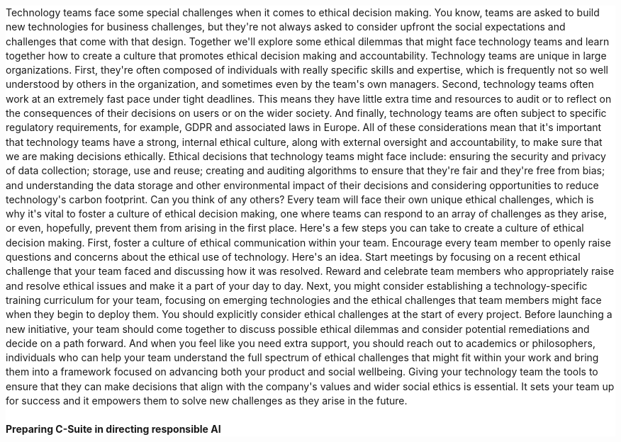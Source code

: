 Technology teams face some special challenges when it comes to ethical decision making. You know, teams are asked to build new technologies for business challenges, but they're not always asked to consider upfront the social expectations and challenges that come with that design. Together we'll explore some ethical dilemmas that might face technology teams and learn together how to create a culture that promotes ethical decision making and accountability. Technology teams are unique in large organizations. First, they're often composed of individuals with really specific skills and expertise, which is frequently not so well understood by others in the organization, and sometimes even by the team's own managers. Second, technology teams often work at an extremely fast pace under tight deadlines. This means they have little extra time and resources to audit or to reflect on the consequences of their decisions on users or on the wider society. And finally, technology teams are often subject to specific regulatory requirements, for example, GDPR and associated laws in Europe. All of these considerations mean that it's important that technology teams have a strong, internal ethical culture, along with external oversight and accountability, to make sure that we are making decisions ethically. Ethical decisions that technology teams might face include: ensuring the security and privacy of data collection; storage, use and reuse; creating and auditing algorithms to ensure that they're fair and they're free from bias; and understanding the data storage and other environmental impact of their decisions and considering opportunities to reduce technology's carbon footprint. Can you think of any others? Every team will face their own unique ethical challenges, which is why it's vital to foster a culture of ethical decision making, one where teams can respond to an array of challenges as they arise, or even, hopefully, prevent them from arising in the first place. Here's a few steps you can take to create a culture of ethical decision making. First, foster a culture of ethical communication within your team. Encourage every team member to openly raise questions and concerns about the ethical use of technology. Here's an idea. Start meetings by focusing on a recent ethical challenge that your team faced and discussing how it was resolved. Reward and celebrate team members who appropriately raise and resolve ethical issues and make it a part of your day to day. Next, you might consider establishing a technology-specific training curriculum for your team, focusing on emerging technologies and the ethical challenges that team members might face when they begin to deploy them. You should explicitly consider ethical challenges at the start of every project. Before launching a new initiative, your team should come together to discuss possible ethical dilemmas and consider potential remediations and decide on a path forward. And when you feel like you need extra support, you should reach out to academics or philosophers, individuals who can help your team understand the full spectrum of ethical challenges that might fit within your work and bring them into a framework focused on advancing both your product and social wellbeing. Giving your technology team the tools to ensure that they can make decisions that align with the company's values and wider social ethics is essential. It sets your team up for success and it empowers them to solve new challenges as they arise in the future.

#### Preparing C-Suite in directing responsible AI  
